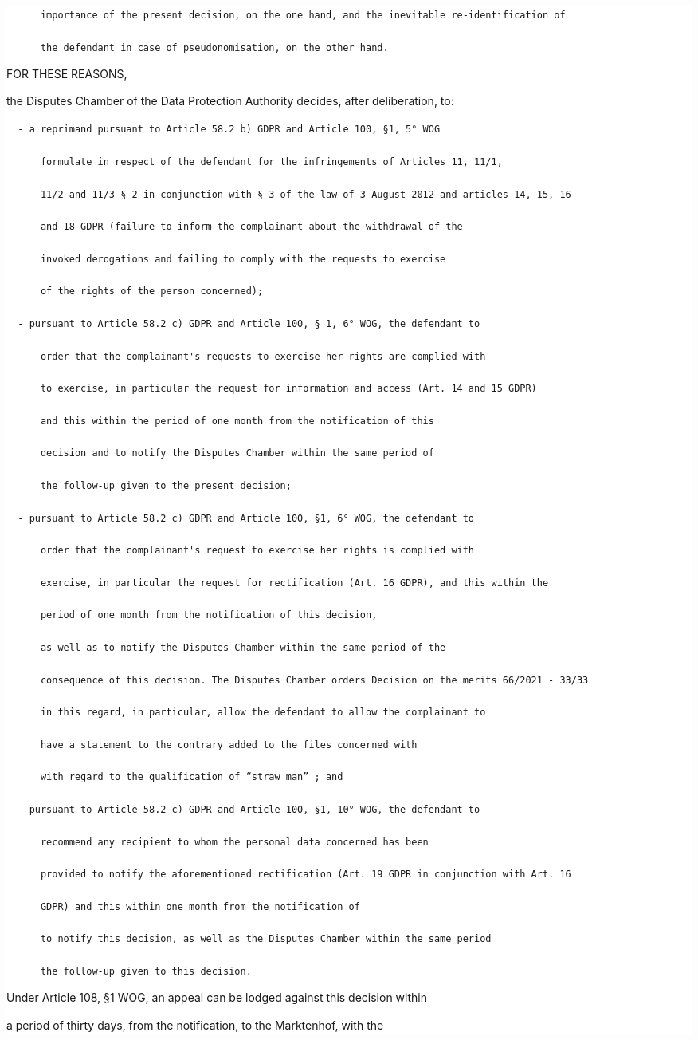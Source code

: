           importance of the present decision, on the one hand, and the inevitable re-identification of

          the defendant in case of pseudonomisation, on the other hand.

FOR THESE REASONS,

the Disputes Chamber of the Data Protection Authority decides, after deliberation, to:

      - a reprimand pursuant to Article 58.2 b) GDPR and Article 100, §1, 5° WOG

          formulate in respect of the defendant for the infringements of Articles 11, 11/1,

          11/2 and 11/3 § 2 in conjunction with § 3 of the law of 3 August 2012 and articles 14, 15, 16

          and 18 GDPR (failure to inform the complainant about the withdrawal of the

          invoked derogations and failing to comply with the requests to exercise

          of the rights of the person concerned);

      - pursuant to Article 58.2 c) GDPR and Article 100, § 1, 6° WOG, the defendant to

          order that the complainant's requests to exercise her rights are complied with

          to exercise, in particular the request for information and access (Art. 14 and 15 GDPR)

          and this within the period of one month from the notification of this

          decision and to notify the Disputes Chamber within the same period of

          the follow-up given to the present decision;

      - pursuant to Article 58.2 c) GDPR and Article 100, §1, 6° WOG, the defendant to

          order that the complainant's request to exercise her rights is complied with

          exercise, in particular the request for rectification (Art. 16 GDPR), and this within the

          period of one month from the notification of this decision,

          as well as to notify the Disputes Chamber within the same period of the

          consequence of this decision. The Disputes Chamber orders Decision on the merits 66/2021 - 33/33

          in this regard, in particular, allow the defendant to allow the complainant to

          have a statement to the contrary added to the files concerned with

          with regard to the qualification of “straw man” ; and

      - pursuant to Article 58.2 c) GDPR and Article 100, §1, 10° WOG, the defendant to

          recommend any recipient to whom the personal data concerned has been

          provided to notify the aforementioned rectification (Art. 19 GDPR in conjunction with Art. 16

          GDPR) and this within one month from the notification of

          to notify this decision, as well as the Disputes Chamber within the same period

          the follow-up given to this decision.

Under Article 108, §1 WOG, an appeal can be lodged against this decision within

a period of thirty days, from the notification, to the Marktenhof, with the
